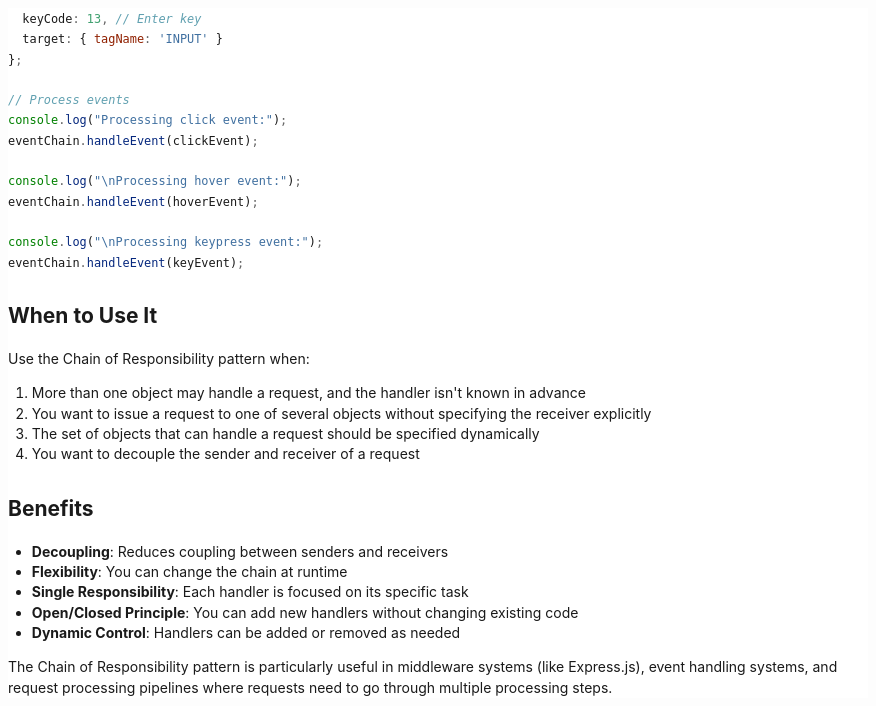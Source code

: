 ```javascript
  keyCode: 13, // Enter key
  target: { tagName: 'INPUT' }
};

// Process events
console.log("Processing click event:");
eventChain.handleEvent(clickEvent);

console.log("\nProcessing hover event:");
eventChain.handleEvent(hoverEvent);

console.log("\nProcessing keypress event:");
eventChain.handleEvent(keyEvent);
```

## When to Use It

Use the Chain of Responsibility pattern when:

1. More than one object may handle a request, and the handler isn't known in advance
2. You want to issue a request to one of several objects without specifying the receiver explicitly
3. The set of objects that can handle a request should be specified dynamically
4. You want to decouple the sender and receiver of a request

## Benefits

- **Decoupling**: Reduces coupling between senders and receivers
- **Flexibility**: You can change the chain at runtime
- **Single Responsibility**: Each handler is focused on its specific task
- **Open/Closed Principle**: You can add new handlers without changing existing code
- **Dynamic Control**: Handlers can be added or removed as needed

The Chain of Responsibility pattern is particularly useful in middleware systems (like Express.js), event handling systems, and request processing pipelines where requests need to go through multiple processing steps.